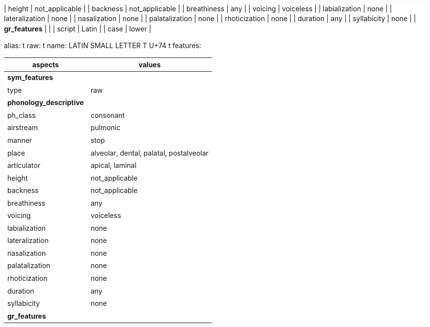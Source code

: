 | height                    | not_applicable                          |
| backness                  | not_applicable                          |
| breathiness               | any                                     |
| voicing                   | voiceless                               |
| labialization             | none                                    |
| lateralization            | none                                    |
| nasalization              | none                                    |
| palatalization            | none                                    |
| rhoticization             | none                                    |
| duration                  | any                                     |
| syllabicity               | none                                    |
| **gr_features**           |                                         |
| script                    | Latin                                   |
| case                      | lower                                   |


  alias: t  raw: t  name: LATIN SMALL LETTER T U+74
  t features:

| aspects                   | values                                  |
|---------------------------|-----------------------------------------|
| **sym_features**          |                                         |
| type                      | raw                                     |
| **phonology_descriptive** |                                         |
| ph_class                  | consonant                               |
| airstream                 | pulmonic                                |
| manner                    | stop                                    |
| place                     | alveolar, dental, palatal, postalveolar |
| articulator               | apical, laminal                         |
| height                    | not_applicable                          |
| backness                  | not_applicable                          |
| breathiness               | any                                     |
| voicing                   | voiceless                               |
| labialization             | none                                    |
| lateralization            | none                                    |
| nasalization              | none                                    |
| palatalization            | none                                    |
| rhoticization             | none                                    |
| duration                  | any                                     |
| syllabicity               | none                                    |
| **gr_features**           |                                         |